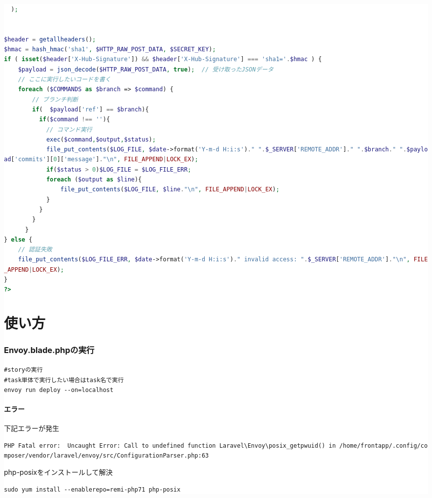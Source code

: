 ```php
  );
 
 
$header = getallheaders();
$hmac = hash_hmac('sha1', $HTTP_RAW_POST_DATA, $SECRET_KEY);
if ( isset($header['X-Hub-Signature']) && $header['X-Hub-Signature'] === 'sha1='.$hmac ) {
    $payload = json_decode($HTTP_RAW_POST_DATA, true);  // 受け取ったJSONデータ
    // ここに実行したいコードを書く
    foreach ($COMMANDS as $branch => $command) {
        // ブランチ判断
        if(  $payload['ref'] == $branch){
          if($command !== ''){
            // コマンド実行
            exec($command,$output,$status);
            file_put_contents($LOG_FILE, $date->format('Y-m-d H:i:s')." ".$_SERVER['REMOTE_ADDR']." ".$branch." ".$payload['commits'][0]['message']."\n", FILE_APPEND|LOCK_EX);
            if($status > 0)$LOG_FILE = $LOG_FILE_ERR;
            foreach ($output as $line){
                file_put_contents($LOG_FILE, $line."\n", FILE_APPEND|LOCK_EX);
            }
          }
        }
      }
} else {
    // 認証失敗
    file_put_contents($LOG_FILE_ERR, $date->format('Y-m-d H:i:s')." invalid access: ".$_SERVER['REMOTE_ADDR']."\n", FILE_APPEND|LOCK_EX);
}
?>
```


# 使い方  
### Envoy.blade.phpの実行 
```
#storyの実行
#task単体で実行したい場合はtask名で実行
envoy run deploy --on=localhost
```
#### エラー
下記エラーが発生
```
PHP Fatal error:  Uncaught Error: Call to undefined function Laravel\Envoy\posix_getpwuid() in /home/frontapp/.config/composer/vendor/laravel/envoy/src/ConfigurationParser.php:63
```
php-posixをインストールして解決
```
sudo yum install --enablerepo=remi-php71 php-posix
```
